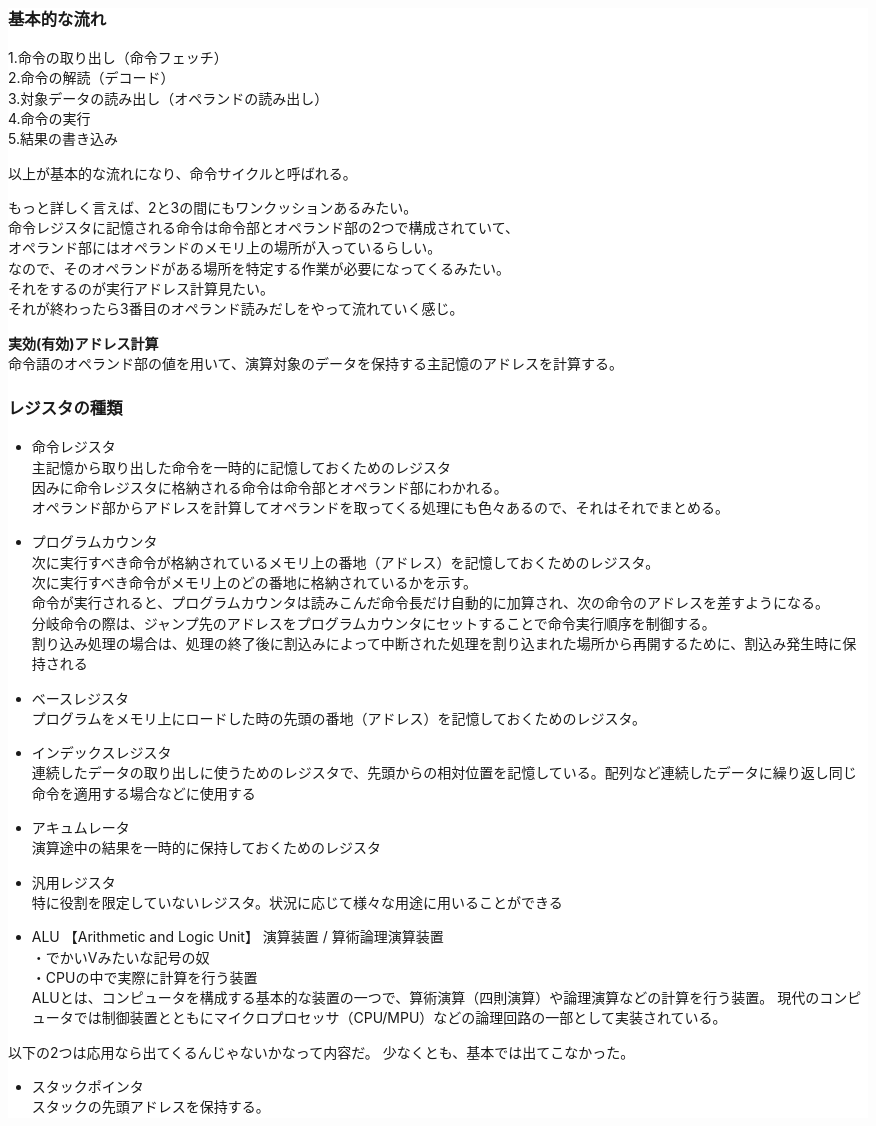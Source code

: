 ### 基本的な流れ

1.命令の取り出し（命令フェッチ）  
2.命令の解読（デコード）  
3.対象データの読み出し（オペランドの読み出し）  
4.命令の実行  
5.結果の書き込み  

以上が基本的な流れになり、命令サイクルと呼ばれる。  

もっと詳しく言えば、2と3の間にもワンクッションあるみたい。  
命令レジスタに記憶される命令は命令部とオペランド部の2つで構成されていて、  
オペランド部にはオペランドのメモリ上の場所が入っているらしい。  
なので、そのオペランドがある場所を特定する作業が必要になってくるみたい。  
それをするのが実行アドレス計算見たい。  
それが終わったら3番目のオペランド読みだしをやって流れていく感じ。  

**実効(有効)アドレス計算**  
命令語のオペランド部の値を用いて、演算対象のデータを保持する主記憶のアドレスを計算する。  

### レジスタの種類

- 命令レジスタ  
主記憶から取り出した命令を一時的に記憶しておくためのレジスタ  
因みに命令レジスタに格納される命令は命令部とオペランド部にわかれる。  
オペランド部からアドレスを計算してオペランドを取ってくる処理にも色々あるので、それはそれでまとめる。  

- プログラムカウンタ  
次に実行すべき命令が格納されているメモリ上の番地（アドレス）を記憶しておくためのレジスタ。  
次に実行すべき命令がメモリ上のどの番地に格納されているかを示す。  
命令が実行されると、プログラムカウンタは読みこんだ命令長だけ自動的に加算され、次の命令のアドレスを差すようになる。  
分岐命令の際は、ジャンプ先のアドレスをプログラムカウンタにセットすることで命令実行順序を制御する。  
割り込み処理の場合は、処理の終了後に割込みによって中断された処理を割り込まれた場所から再開するために、割込み発生時に保持される  

- ベースレジスタ  
プログラムをメモリ上にロードした時の先頭の番地（アドレス）を記憶しておくためのレジスタ。  

- インデックスレジスタ  
連続したデータの取り出しに使うためのレジスタで、先頭からの相対位置を記憶している。配列など連続したデータに繰り返し同じ命令を適用する場合などに使用する  

- アキュムレータ  
演算途中の結果を一時的に保持しておくためのレジスタ  

- 汎用レジスタ  
特に役割を限定していないレジスタ。状況に応じて様々な用途に用いることができる  

- ALU 【Arithmetic and Logic Unit】 演算装置 / 算術論理演算装置  
・でかいVみたいな記号の奴  
・CPUの中で実際に計算を行う装置  
ALUとは、コンピュータを構成する基本的な装置の一つで、算術演算（四則演算）や論理演算などの計算を行う装置。
現代のコンピュータでは制御装置とともにマイクロプロセッサ（CPU/MPU）などの論理回路の一部として実装されている。

以下の2つは応用なら出てくるんじゃないかなって内容だ。
少なくとも、基本では出てこなかった。  

- スタックポインタ  
スタックの先頭アドレスを保持する。  
